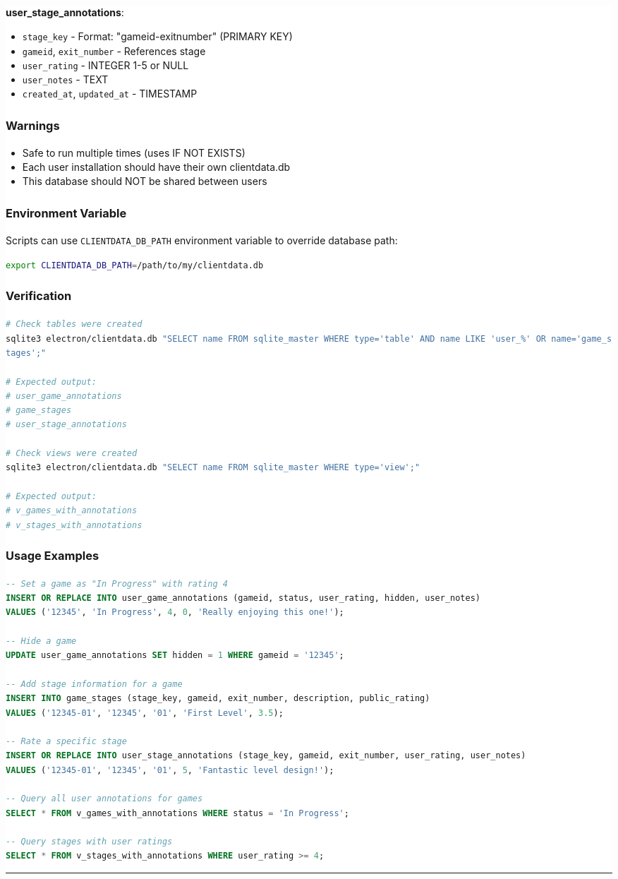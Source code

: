 **user_stage_annotations**:
- `stage_key` - Format: "gameid-exitnumber" (PRIMARY KEY)
- `gameid`, `exit_number` - References stage
- `user_rating` - INTEGER 1-5 or NULL
- `user_notes` - TEXT
- `created_at`, `updated_at` - TIMESTAMP

### Warnings
- Safe to run multiple times (uses IF NOT EXISTS)
- Each user installation should have their own clientdata.db
- This database should NOT be shared between users

### Environment Variable
Scripts can use `CLIENTDATA_DB_PATH` environment variable to override database path:
```bash
export CLIENTDATA_DB_PATH=/path/to/my/clientdata.db
```

### Verification
```bash
# Check tables were created
sqlite3 electron/clientdata.db "SELECT name FROM sqlite_master WHERE type='table' AND name LIKE 'user_%' OR name='game_stages';"

# Expected output:
# user_game_annotations
# game_stages
# user_stage_annotations

# Check views were created
sqlite3 electron/clientdata.db "SELECT name FROM sqlite_master WHERE type='view';"

# Expected output:
# v_games_with_annotations
# v_stages_with_annotations
```

### Usage Examples

```sql
-- Set a game as "In Progress" with rating 4
INSERT OR REPLACE INTO user_game_annotations (gameid, status, user_rating, hidden, user_notes)
VALUES ('12345', 'In Progress', 4, 0, 'Really enjoying this one!');

-- Hide a game
UPDATE user_game_annotations SET hidden = 1 WHERE gameid = '12345';

-- Add stage information for a game
INSERT INTO game_stages (stage_key, gameid, exit_number, description, public_rating)
VALUES ('12345-01', '12345', '01', 'First Level', 3.5);

-- Rate a specific stage
INSERT OR REPLACE INTO user_stage_annotations (stage_key, gameid, exit_number, user_rating, user_notes)
VALUES ('12345-01', '12345', '01', 5, 'Fantastic level design!');

-- Query all user annotations for games
SELECT * FROM v_games_with_annotations WHERE status = 'In Progress';

-- Query stages with user ratings
SELECT * FROM v_stages_with_annotations WHERE user_rating >= 4;
```

---